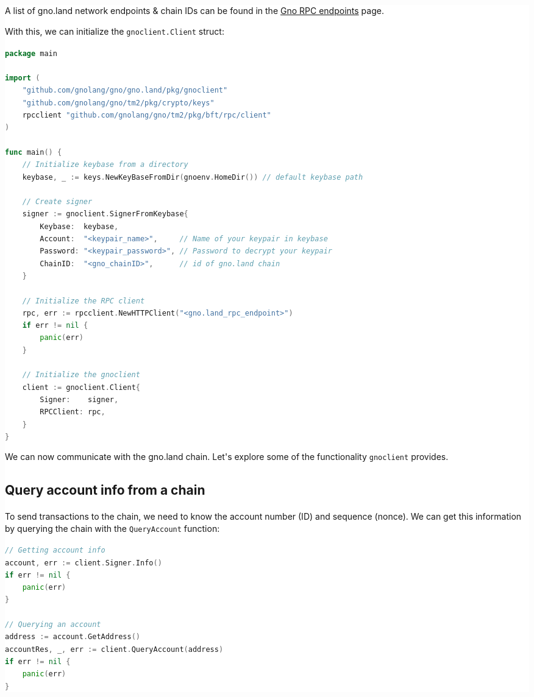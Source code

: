 A list of gno.land network endpoints & chain IDs can be found in the
[Gno RPC endpoints](../reference/network-config.md) page.

With this, we can initialize the `gnoclient.Client` struct:

```go
package main

import (
	"github.com/gnolang/gno/gno.land/pkg/gnoclient"
	"github.com/gnolang/gno/tm2/pkg/crypto/keys"
	rpcclient "github.com/gnolang/gno/tm2/pkg/bft/rpc/client"
)

func main() {
	// Initialize keybase from a directory
	keybase, _ := keys.NewKeyBaseFromDir(gnoenv.HomeDir()) // default keybase path

	// Create signer
	signer := gnoclient.SignerFromKeybase{
		Keybase:  keybase,
		Account:  "<keypair_name>",     // Name of your keypair in keybase
		Password: "<keypair_password>", // Password to decrypt your keypair
		ChainID:  "<gno_chainID>",      // id of gno.land chain
	}

	// Initialize the RPC client
	rpc, err := rpcclient.NewHTTPClient("<gno.land_rpc_endpoint>")
	if err != nil {
		panic(err)
	}

	// Initialize the gnoclient
	client := gnoclient.Client{
		Signer:    signer,
		RPCClient: rpc,
	}
}
```

We can now communicate with the gno.land chain. Let's explore some of the functionality
`gnoclient` provides.

## Query account info from a chain

To send transactions to the chain, we need to know the account number (ID) and
sequence (nonce). We can get this information by querying the chain with the
`QueryAccount` function:

```go   
// Getting account info
account, err := client.Signer.Info()
if err != nil {
    panic(err)
}

// Querying an account
address := account.GetAddress()
accountRes, _, err := client.QueryAccount(address)
if err != nil {
    panic(err)
}
```
